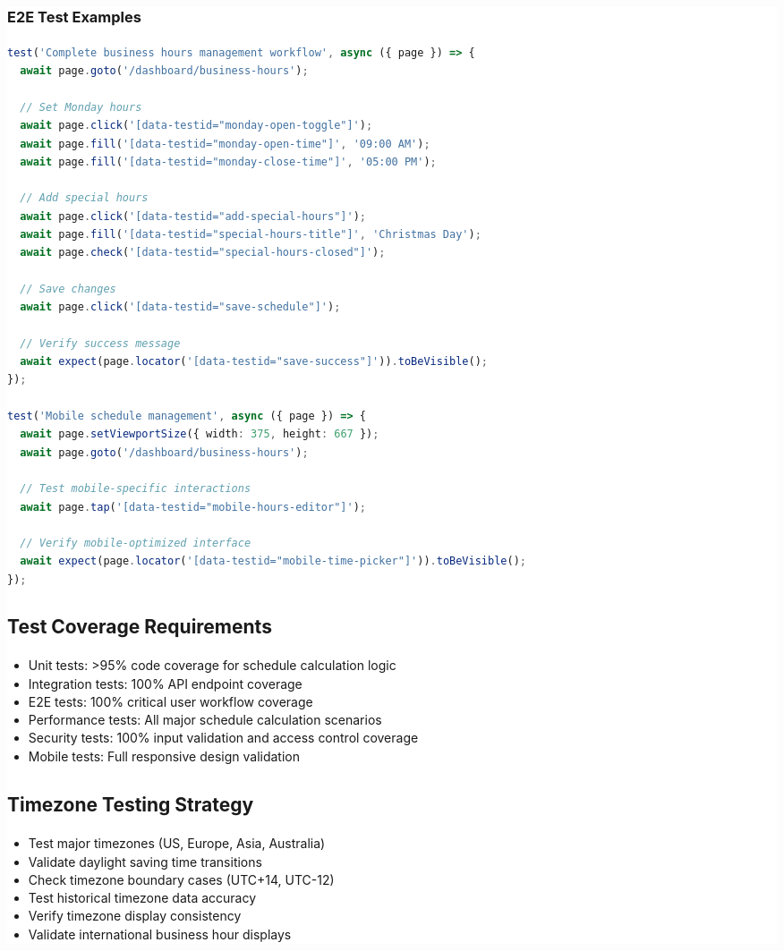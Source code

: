 ### E2E Test Examples
```typescript
test('Complete business hours management workflow', async ({ page }) => {
  await page.goto('/dashboard/business-hours');
  
  // Set Monday hours
  await page.click('[data-testid="monday-open-toggle"]');
  await page.fill('[data-testid="monday-open-time"]', '09:00 AM');
  await page.fill('[data-testid="monday-close-time"]', '05:00 PM');
  
  // Add special hours
  await page.click('[data-testid="add-special-hours"]');
  await page.fill('[data-testid="special-hours-title"]', 'Christmas Day');
  await page.check('[data-testid="special-hours-closed"]');
  
  // Save changes
  await page.click('[data-testid="save-schedule"]');
  
  // Verify success message
  await expect(page.locator('[data-testid="save-success"]')).toBeVisible();
});

test('Mobile schedule management', async ({ page }) => {
  await page.setViewportSize({ width: 375, height: 667 });
  await page.goto('/dashboard/business-hours');
  
  // Test mobile-specific interactions
  await page.tap('[data-testid="mobile-hours-editor"]');
  
  // Verify mobile-optimized interface
  await expect(page.locator('[data-testid="mobile-time-picker"]')).toBeVisible();
});
```

## Test Coverage Requirements
- Unit tests: >95% code coverage for schedule calculation logic
- Integration tests: 100% API endpoint coverage
- E2E tests: 100% critical user workflow coverage
- Performance tests: All major schedule calculation scenarios
- Security tests: 100% input validation and access control coverage
- Mobile tests: Full responsive design validation

## Timezone Testing Strategy
- Test major timezones (US, Europe, Asia, Australia)
- Validate daylight saving time transitions
- Check timezone boundary cases (UTC+14, UTC-12)
- Test historical timezone data accuracy
- Verify timezone display consistency
- Validate international business hour displays

